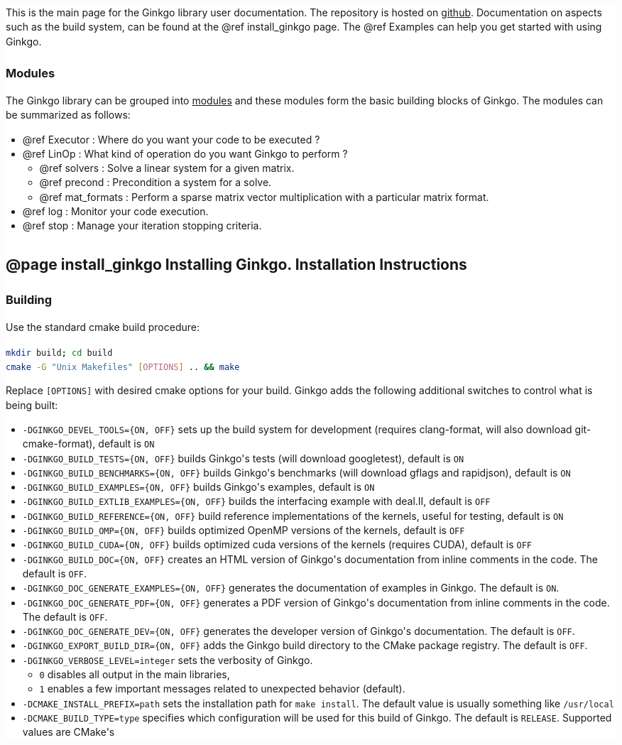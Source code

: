 This is the main page for the Ginkgo library user documentation. The repository is hosted on [github](https://github.com/ginkgo-project/ginkgo). Documentation on aspects such as the build system, can be found at the @ref install_ginkgo page. The @ref Examples can help you get started with using Ginkgo. 


### Modules

The Ginkgo library can be grouped into [modules](modules.html) and these modules form the basic building blocks of Ginkgo. The modules can be summarized as follows:

*   @ref Executor : Where do you want your code to be executed ?
*   @ref LinOp : What kind of operation do you want Ginkgo to perform ?
    * @ref solvers : Solve a linear system for a given matrix.
    * @ref precond : Precondition a system for a solve. 
    * @ref mat_formats : Perform a sparse matrix vector multiplication with a particular matrix format.
*   @ref log : Monitor your code execution.
*   @ref stop : Manage your iteration stopping criteria.

@page install_ginkgo Installing Ginkgo. 
Installation Instructions
-------------------------------------
### Building 

Use the standard cmake build procedure:

```sh
mkdir build; cd build
cmake -G "Unix Makefiles" [OPTIONS] .. && make
```
Replace `[OPTIONS]` with desired cmake options for your build.
Ginkgo adds the following additional switches to control what is being built:

*   `-DGINKGO_DEVEL_TOOLS={ON, OFF}` sets up the build system for development
    (requires clang-format, will also download git-cmake-format),
    default is `ON`
*   `-DGINKGO_BUILD_TESTS={ON, OFF}` builds Ginkgo's tests
    (will download googletest), default is `ON`
*   `-DGINKGO_BUILD_BENCHMARKS={ON, OFF}` builds Ginkgo's benchmarks
    (will download gflags and rapidjson), default is `ON`
*   `-DGINKGO_BUILD_EXAMPLES={ON, OFF}` builds Ginkgo's examples, default is `ON`
*   `-DGINKGO_BUILD_EXTLIB_EXAMPLES={ON, OFF}` builds the interfacing example with deal.II, default is `OFF`
*   `-DGINKGO_BUILD_REFERENCE={ON, OFF}` build reference implementations of the
    kernels, useful for testing, default is `ON`
*   `-DGINKGO_BUILD_OMP={ON, OFF}` builds optimized OpenMP versions of the kernels,
    default is `OFF`
*   `-DGINKGO_BUILD_CUDA={ON, OFF}` builds optimized cuda versions of the kernels
    (requires CUDA), default is `OFF`
*   `-DGINKGO_BUILD_DOC={ON, OFF}` creates an HTML version of Ginkgo's documentation
    from inline comments in the code. The default is `OFF`.
*   `-DGINKGO_DOC_GENERATE_EXAMPLES={ON, OFF}` generates the documentation of examples
     in Ginkgo. The default is `ON`.
*   `-DGINKGO_DOC_GENERATE_PDF={ON, OFF}` generates a PDF version of Ginkgo's
    documentation from inline comments in the code. The default is `OFF`.
*   `-DGINKGO_DOC_GENERATE_DEV={ON, OFF}` generates the developer version of
    Ginkgo's documentation. The default is `OFF`.
*   `-DGINKGO_EXPORT_BUILD_DIR={ON, OFF}` adds the Ginkgo build directory to the
    CMake package registry. The default is `OFF`.
*   `-DGINKGO_VERBOSE_LEVEL=integer` sets the verbosity of Ginkgo.
    * `0` disables all output in the main libraries,
    * `1` enables a few important messages related to unexpected behavior (default).
*   `-DCMAKE_INSTALL_PREFIX=path` sets the installation path for `make install`.
    The default value is usually something like `/usr/local`
*   `-DCMAKE_BUILD_TYPE=type` specifies which configuration will be used for
    this build of Ginkgo. The default is `RELEASE`. Supported values are CMake's